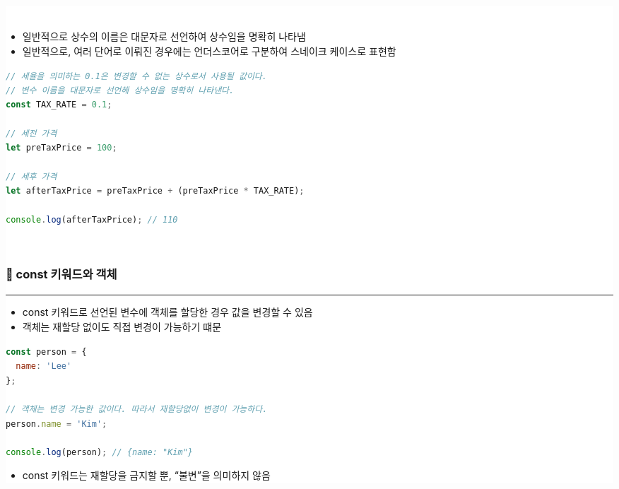 <br/>

- 일반적으로 상수의 이름은 대문자로 선언하여 상수임을 명확히 나타냄
- 일반적으로, 여러 단어로 이뤄진 경우에는 언더스코어로 구분하여 스네이크 케이스로 표현함

```jsx
// 세율을 의미하는 0.1은 변경할 수 없는 상수로서 사용될 값이다.
// 변수 이름을 대문자로 선언해 상수임을 명확히 나타낸다.
const TAX_RATE = 0.1;

// 세전 가격
let preTaxPrice = 100;

// 세후 가격
let afterTaxPrice = preTaxPrice + (preTaxPrice * TAX_RATE);

console.log(afterTaxPrice); // 110
```

<br/>

### 🐽 const 키워드와 객체

---

- const 키워드로 선언된 변수에 객체를 할당한 경우 값을 변경할 수 있음
- 객체는 재할당 없이도 직접 변경이 가능하기 떄문

```jsx
const person = {
  name: 'Lee'
};

// 객체는 변경 가능한 값이다. 따라서 재할당없이 변경이 가능하다.
person.name = 'Kim';

console.log(person); // {name: "Kim"}
```

- const 키워드는 재할당을 금지할 뿐, “불변”을 의미하지 않음
